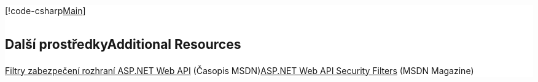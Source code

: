 [!code-csharp[Main](authentication-filters/samples/sample10.cs)]

## <a name="additional-resources"></a><span data-ttu-id="9b4e1-220">Další prostředky</span><span class="sxs-lookup"><span data-stu-id="9b4e1-220">Additional Resources</span></span>

<span data-ttu-id="9b4e1-221">[Filtry zabezpečení rozhraní ASP.NET Web API](https://msdn.microsoft.com/en-us/magazine/dn781361.aspx) (Časopis MSDN)</span><span class="sxs-lookup"><span data-stu-id="9b4e1-221">[ASP.NET Web API Security Filters](https://msdn.microsoft.com/en-us/magazine/dn781361.aspx) (MSDN Magazine)</span></span>

